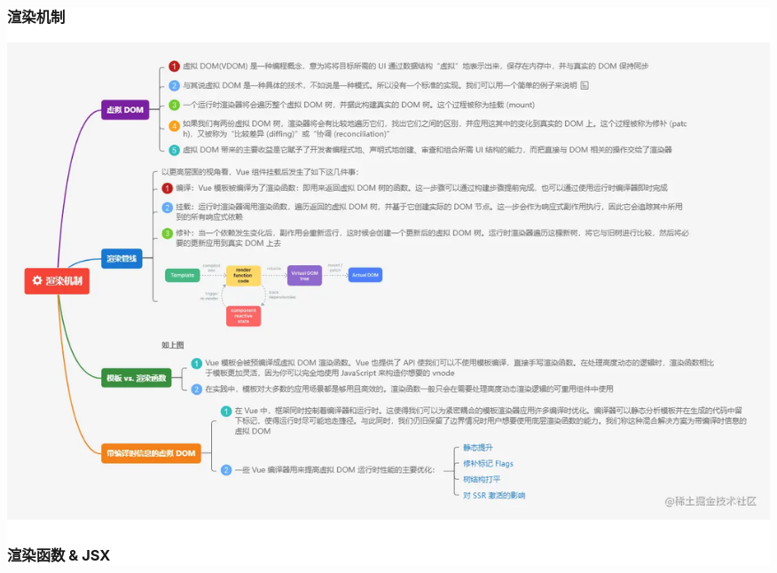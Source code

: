 ### 渲染机制

![9.4渲染机制.png](readme.assets/438d00c6d3704be09dccc28e7659336atplv-k3u1fbpfcp-zoom-in-crop-mark3024000.webp)

### 渲染函数 & JSX
